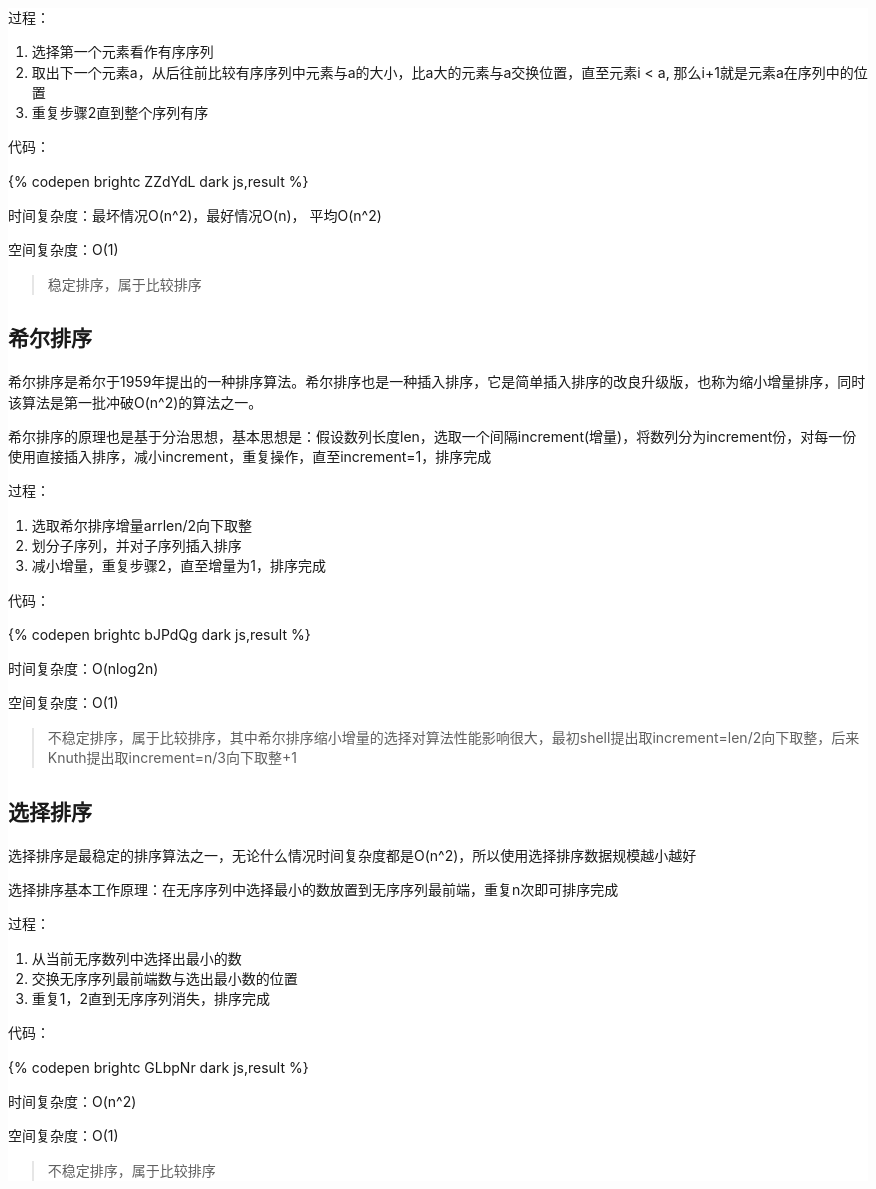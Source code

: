 过程：

1. 选择第一个元素看作有序序列
2. 取出下一个元素a，从后往前比较有序序列中元素与a的大小，比a大的元素与a交换位置，直至元素i < a, 那么i+1就是元素a在序列中的位置
3. 重复步骤2直到整个序列有序

代码：

{% codepen brightc ZZdYdL dark js,result %}

时间复杂度：最坏情况O(n^2)，最好情况O(n)， 平均O(n^2)

空间复杂度：O(1)

>稳定排序，属于比较排序

## 希尔排序

希尔排序是希尔于1959年提出的一种排序算法。希尔排序也是一种插入排序，它是简单插入排序的改良升级版，也称为缩小增量排序，同时该算法是第一批冲破O(n^2)的算法之一。

希尔排序的原理也是基于分治思想，基本思想是：假设数列长度len，选取一个间隔increment(增量)，将数列分为increment份，对每一份使用直接插入排序，减小increment，重复操作，直至increment=1，排序完成

过程：

1. 选取希尔排序增量arrlen/2向下取整
2. 划分子序列，并对子序列插入排序
3. 减小增量，重复步骤2，直至增量为1，排序完成

代码：

{% codepen brightc bJPdQg dark js,result %}

时间复杂度：O(nlog2n)

空间复杂度：O(1)

>不稳定排序，属于比较排序，其中希尔排序缩小增量的选择对算法性能影响很大，最初shell提出取increment=len/2向下取整，后来Knuth提出取increment=n/3向下取整+1

## 选择排序

选择排序是最稳定的排序算法之一，无论什么情况时间复杂度都是O(n^2)，所以使用选择排序数据规模越小越好

选择排序基本工作原理：在无序序列中选择最小的数放置到无序序列最前端，重复n次即可排序完成

过程：

1. 从当前无序数列中选择出最小的数
2. 交换无序序列最前端数与选出最小数的位置
3. 重复1，2直到无序序列消失，排序完成

代码：

{% codepen brightc GLbpNr dark js,result %}

时间复杂度：O(n^2)

空间复杂度：O(1)

>不稳定排序，属于比较排序
